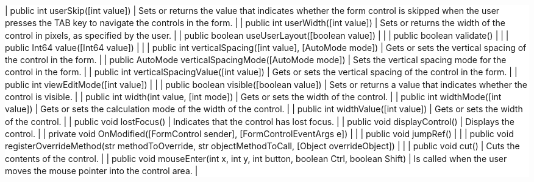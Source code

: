 | public int userSkip(\[int value\])                                                                                  | Sets or returns the value that indicates whether the form control is skipped when the user presses the TAB key to navigate the controls in the form.                    |
| public int userWidth(\[int value\])                                                                                 | Sets or returns the width of the control in pixels, as specified by the user.                                                                                           |
| public boolean useUserLayout(\[boolean value\])                                                                     |                                                                                                                                                                         |
| public boolean validate()                                                                                           |                                                                                                                                                                         |
| public Int64 value(\[Int64 value\])                                                                                 |                                                                                                                                                                         |
| public int verticalSpacing(\[int value\], \[AutoMode mode\])                                                        | Gets or sets the vertical spacing of the control in the form.                                                                                                           |
| public AutoMode verticalSpacingMode(\[AutoMode mode\])                                                              | Sets the vertical spacing mode for the control in the form.                                                                                                             |
| public int verticalSpacingValue(\[int value\])                                                                      | Gets or sets the vertical spacing of the control in the form.                                                                                                           |
| public int viewEditMode(\[int value\])                                                                              |                                                                                                                                                                         |
| public boolean visible(\[boolean value\])                                                                           | Sets or returns a value that indicates whether the control is visible.                                                                                                  |
| public int width(int value, \[int mode\])                                                                           | Gets or sets the width of the control.                                                                                                                                  |
| public int widthMode(\[int value\])                                                                                 | Gets or sets the calculation mode of the width of the control.                                                                                                          |
| public int widthValue(\[int value\])                                                                                | Gets or sets the width of the control.                                                                                                                                  |
| public void lostFocus()                                                                                             | Indicates that the control has lost focus.                                                                                                                              |
| public void displayControl()                                                                                        | Displays the control.                                                                                                                                                   |
| private void OnModified(\[FormControl sender\], \[FormControlEventArgs e\])                                         |                                                                                                                                                                         |
| public void jumpRef()                                                                                               |                                                                                                                                                                         |
| public void registerOverrideMethod(str methodToOverride, str objectMethodToCall, \[Object overrideObject\])         |                                                                                                                                                                         |
| public void cut()                                                                                                   | Cuts the contents of the control.                                                                                                                                       |
| public void mouseEnter(int x, int y, int button, boolean Ctrl, boolean Shift)                                       | Is called when the user moves the mouse pointer into the control area.                                                                                                  |